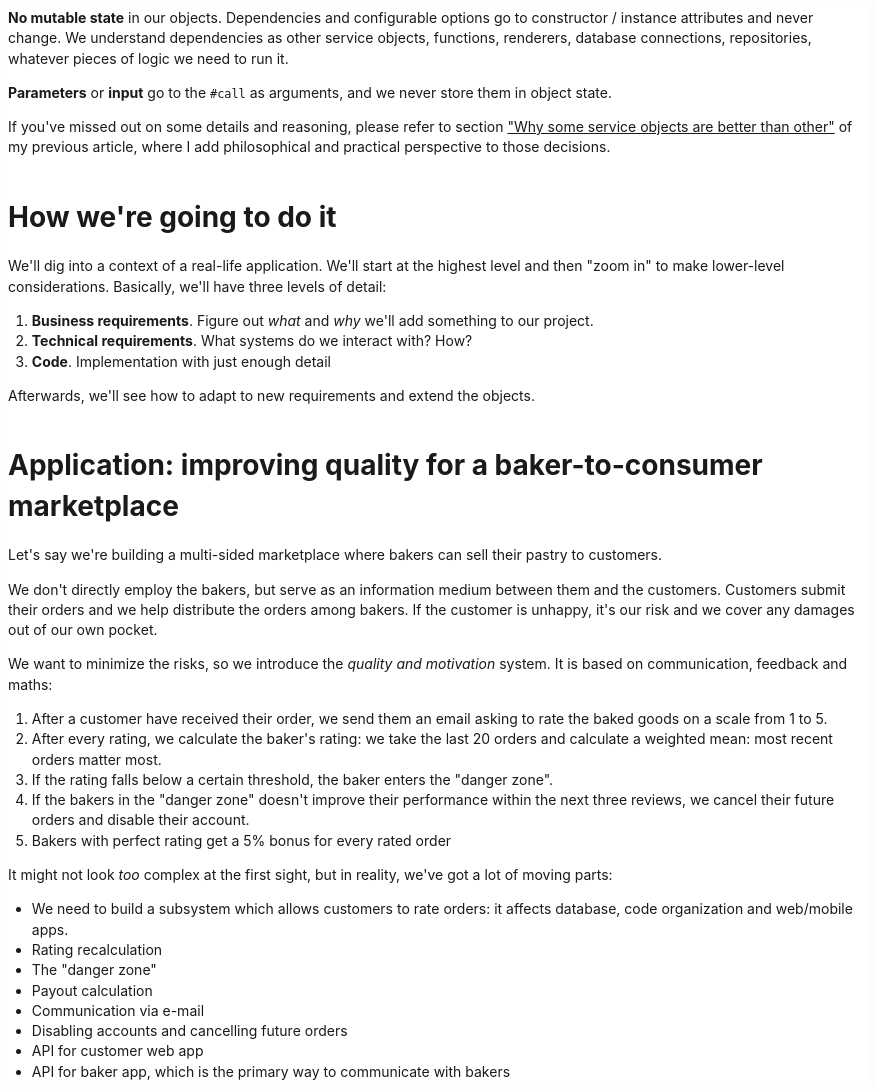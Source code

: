 **No mutable state** in our objects. Dependencies and configurable options go to constructor / instance attributes and never change. We understand dependencies as other service objects, functions, renderers, database connections, repositories, whatever pieces of logic we need to run it. 

**Parameters** or **input** go to the `#call` as arguments, and we never store them in object state.

If you've missed out on some details and reasoning, please refer to section ["Why some service objects are better than other"](/2020/06/01/helpful-service-objects-part-1-chosing-right-design.html#why-some-service-objects-are-more-useful-than-others) of my previous article, where I add philosophical and practical perspective to those decisions.


# How we're going to do it

We'll dig into a context of a real-life application. We'll start at the highest level and then "zoom in" to make lower-level considerations. Basically, we'll have three levels of detail:

1. **Business requirements**. Figure out _what_ and _why_ we'll add something to our project.
2. **Technical requirements**. What systems do we interact with? How?
3. **Code**. Implementation with just enough detail

Afterwards, we'll see how to adapt to new requirements and extend the objects.

# Application: improving quality for a baker-to-consumer marketplace

Let's say we're building a multi-sided marketplace where bakers can sell their pastry to customers. 

We don't directly employ the bakers, but serve as an information medium between them and the customers. Customers submit their orders and we help distribute the orders among bakers. If the customer is unhappy, it's our risk and we cover any damages out of our own pocket.

We want to minimize the risks, so we introduce the _quality and motivation_ system. It is based on communication, feedback and maths:

1. After a customer have received their order, we send them an email asking to rate the baked goods on a scale from 1 to 5. 
2. After every rating, we calculate the baker's rating: we take the last 20 orders and calculate a weighted mean: most recent orders matter most.
3. If the rating falls below a certain threshold, the baker enters the "danger zone".
4. If the bakers in the "danger zone" doesn't improve their performance within the next three reviews, we cancel their future orders and disable their account.
5. Bakers with perfect rating get a 5% bonus for every rated order

It might not look _too_ complex at the first sight, but in reality, we've got a lot of moving parts:

* We need to build a subsystem which allows customers to rate orders: it affects database, code organization and web/mobile apps.
* Rating recalculation 
* The "danger zone"
* Payout calculation
* Communication via e-mail
* Disabling accounts and cancelling future orders
* API for customer web app
* API for baker app, which is the primary way to communicate with bakers
